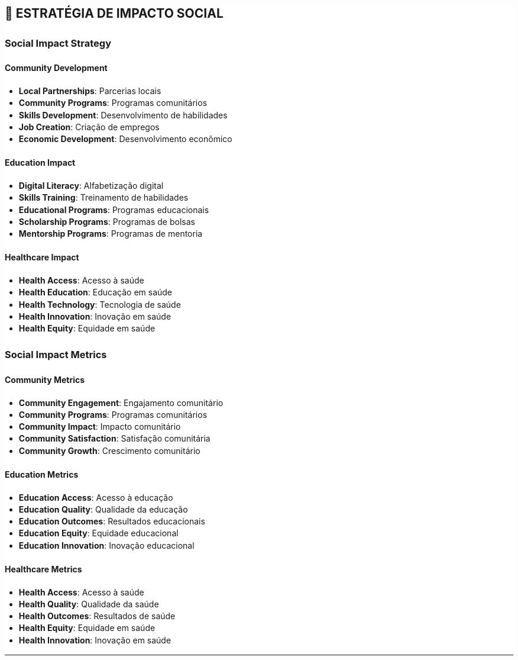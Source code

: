 
## 🎯 ESTRATÉGIA DE IMPACTO SOCIAL

### **Social Impact Strategy**

#### **Community Development**
- **Local Partnerships**: Parcerias locais
- **Community Programs**: Programas comunitários
- **Skills Development**: Desenvolvimento de habilidades
- **Job Creation**: Criação de empregos
- **Economic Development**: Desenvolvimento econômico

#### **Education Impact**
- **Digital Literacy**: Alfabetização digital
- **Skills Training**: Treinamento de habilidades
- **Educational Programs**: Programas educacionais
- **Scholarship Programs**: Programas de bolsas
- **Mentorship Programs**: Programas de mentoria

#### **Healthcare Impact**
- **Health Access**: Acesso à saúde
- **Health Education**: Educação em saúde
- **Health Technology**: Tecnologia de saúde
- **Health Innovation**: Inovação em saúde
- **Health Equity**: Equidade em saúde

### **Social Impact Metrics**

#### **Community Metrics**
- **Community Engagement**: Engajamento comunitário
- **Community Programs**: Programas comunitários
- **Community Impact**: Impacto comunitário
- **Community Satisfaction**: Satisfação comunitária
- **Community Growth**: Crescimento comunitário

#### **Education Metrics**
- **Education Access**: Acesso à educação
- **Education Quality**: Qualidade da educação
- **Education Outcomes**: Resultados educacionais
- **Education Equity**: Equidade educacional
- **Education Innovation**: Inovação educacional

#### **Healthcare Metrics**
- **Health Access**: Acesso à saúde
- **Health Quality**: Qualidade da saúde
- **Health Outcomes**: Resultados de saúde
- **Health Equity**: Equidade em saúde
- **Health Innovation**: Inovação em saúde

---
